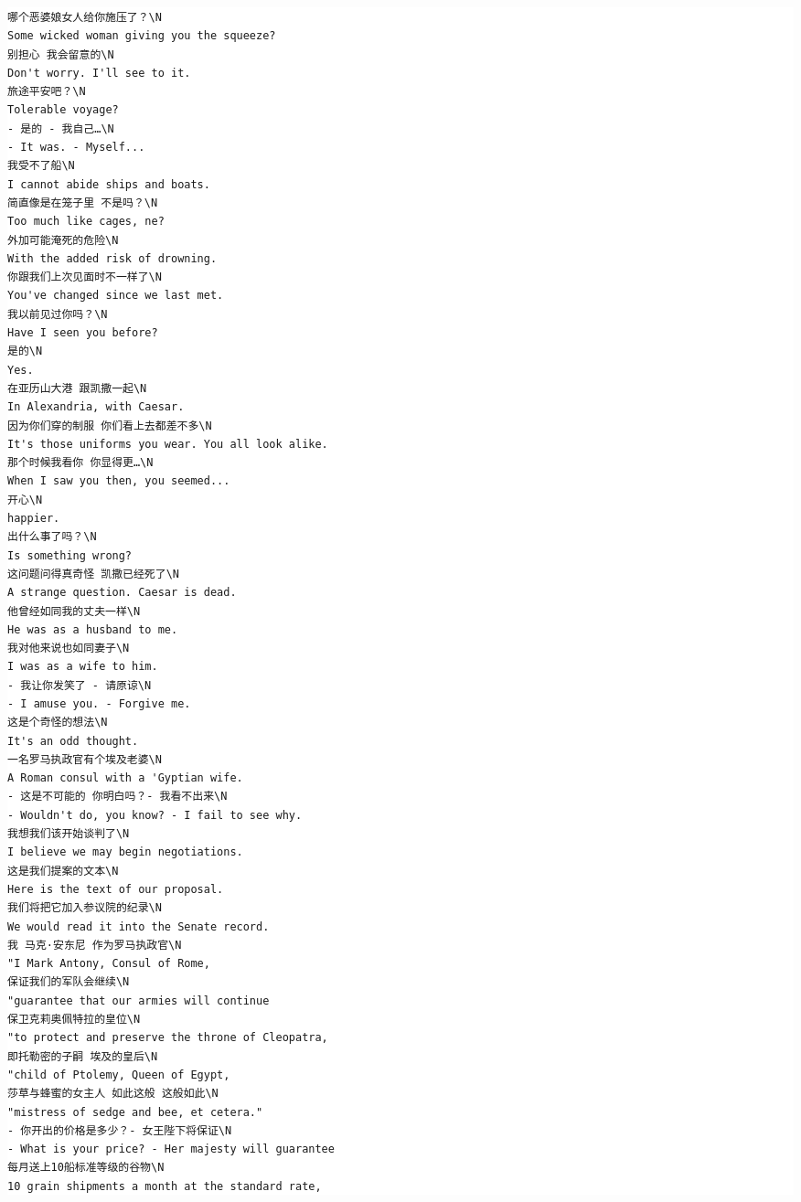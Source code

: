 	哪个恶婆娘女人给你施压了？\N
	Some wicked woman giving you the squeeze?
	别担心 我会留意的\N
	Don't worry. I'll see to it.
	旅途平安吧？\N
	Tolerable voyage?
	- 是的 - 我自己…\N
	- It was. - Myself...
	我受不了船\N
	I cannot abide ships and boats.
	简直像是在笼子里 不是吗？\N
	Too much like cages, ne?
	外加可能淹死的危险\N
	With the added risk of drowning.
	你跟我们上次见面时不一样了\N
	You've changed since we last met.
	我以前见过你吗？\N
	Have I seen you before?
	是的\N
	Yes.
	在亚历山大港 跟凯撒一起\N
	In Alexandria, with Caesar.
	因为你们穿的制服 你们看上去都差不多\N
	It's those uniforms you wear. You all look alike.
	那个时候我看你 你显得更…\N
	When I saw you then, you seemed...
	开心\N
	happier.
	出什么事了吗？\N
	Is something wrong?
	这问题问得真奇怪 凯撒已经死了\N
	A strange question. Caesar is dead.
	他曾经如同我的丈夫一样\N
	He was as a husband to me.
	我对他来说也如同妻子\N
	I was as a wife to him.
	- 我让你发笑了 - 请原谅\N
	- I amuse you. - Forgive me.
	这是个奇怪的想法\N
	It's an odd thought.
	一名罗马执政官有个埃及老婆\N
	A Roman consul with a 'Gyptian wife.
	- 这是不可能的 你明白吗？- 我看不出来\N
	- Wouldn't do, you know? - I fail to see why.
	我想我们该开始谈判了\N
	I believe we may begin negotiations.
	这是我们提案的文本\N
	Here is the text of our proposal.
	我们将把它加入参议院的纪录\N
	We would read it into the Senate record.
	我 马克·安东尼 作为罗马执政官\N
	"I Mark Antony, Consul of Rome,
	保证我们的军队会继续\N
	"guarantee that our armies will continue
	保卫克莉奥佩特拉的皇位\N
	"to protect and preserve the throne of Cleopatra,
	即托勒密的子嗣 埃及的皇后\N
	"child of Ptolemy, Queen of Egypt,
	莎草与蜂蜜的女主人 如此这般 这般如此\N
	"mistress of sedge and bee, et cetera."
	- 你开出的价格是多少？- 女王陛下将保证\N
	- What is your price? - Her majesty will guarantee
	每月送上10船标准等级的谷物\N
	10 grain shipments a month at the standard rate,